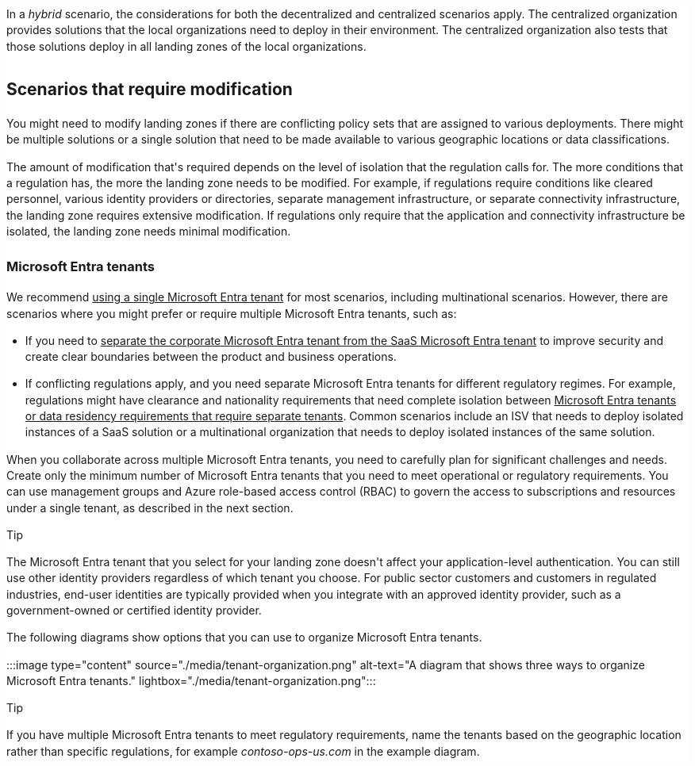 In a _hybrid_ scenario, the considerations for both the decentralized and centralized scenarios apply. The centralized organization provides solutions that the local organizations need to deploy in their environment. The centralized organization also tests that those solutions deploy in all landing zones of the local organizations.

## Scenarios that require modification

You might need to modify landing zones if there are conflicting policy sets that are assigned to various deployments. There might be multiple solutions or a single solution that need to be made available to various geographic locations or data classifications.

The amount of modification that's required depends on the level of isolation that the regulation calls for. The more conditions that a regulation has, the more the landing zone needs to be modified. For example, if regulations require conditions like cleared personnel, various identity providers or directories, separate management infrastructure, or separate connectivity infrastructure, the landing zone requires extensive modification. If regulations only require that the application and connectivity infrastructure be isolated, the landing zone needs minimal modification.

### Microsoft Entra tenants

We recommend [using a single Microsoft Entra tenant](./design-area/multi-tenant/overview.md) for most scenarios, including multinational scenarios. However, there are scenarios where you might prefer or require multiple Microsoft Entra tenants, such as:

- If you need to [separate the corporate Microsoft Entra tenant from the SaaS Microsoft Entra tenant](isv-landing-zone.md) to improve security and create clear boundaries between the product and business operations.

- If conflicting regulations apply, and you need separate Microsoft Entra tenants for different regulatory regimes. For example, regulations might have clearance and nationality requirements that need complete isolation between [Microsoft Entra tenants or data residency requirements that require separate tenants](/azure/active-directory/fundamentals/data-residency). Common scenarios include an ISV that needs to deploy isolated instances of a SaaS solution or a multinational organization that needs to deploy isolated instances of the same solution.

When you collaborate across multiple Microsoft Entra tenants, you need to carefully plan for significant challenges and needs. Create only the minimum number of Microsoft Entra tenants that you need to meet operational or regulatory requirements. You can use management groups and Azure role-based access control (RBAC) to govern the access to subscriptions and resources under a single tenant, as described in the next section.

>[!TIP]
>The Microsoft Entra tenant that you select for your landing zone doesn't affect your application-level authentication. You can still use other identity providers regardless of which tenant you choose. For public sector customers and customers in regulated industries, end-user identities are typically provided when you integrate with an approved identity provider, such as a government-owned or certified identity provider.

The following diagrams show options that you can use to organize Microsoft Entra tenants.

:::image type="content" source="./media/tenant-organization.png" alt-text="A diagram that shows three ways to organize Microsoft Entra tenants." lightbox="./media/tenant-organization.png":::

>[!TIP]
>If you have multiple Microsoft Entra tenants to meet regulatory requirements, name the tenants based on the geographic location rather than specific regulations, for example _contoso-ops-us.com_ in the example diagram.
